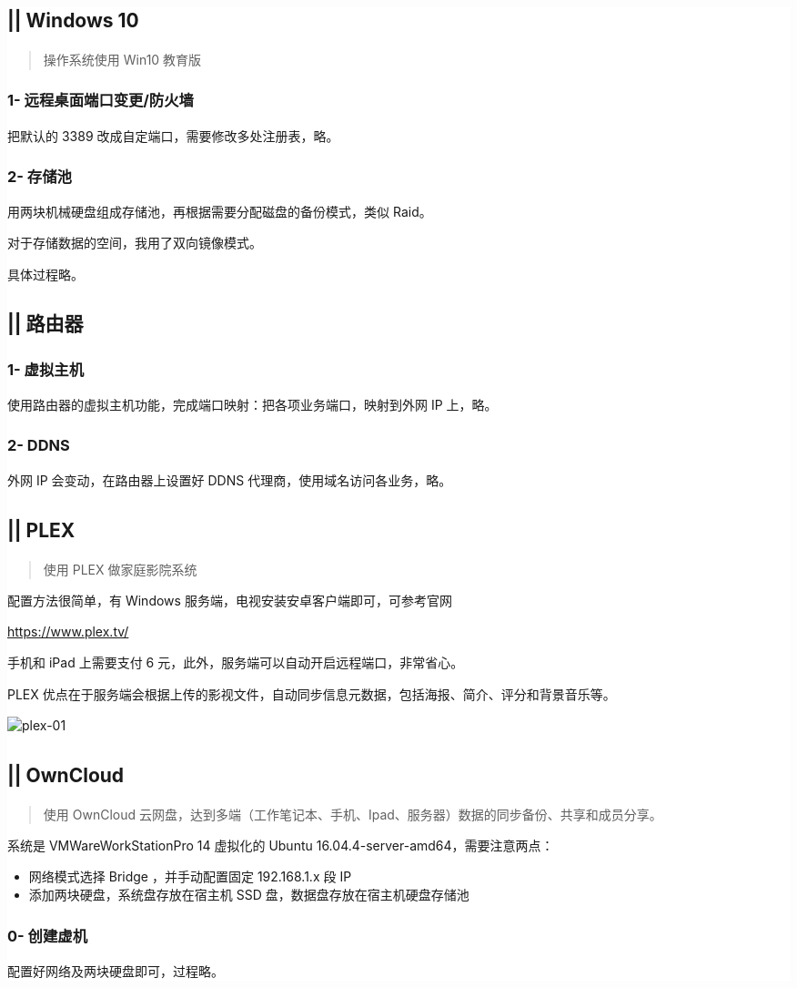 
## || Windows 10

> 操作系统使用 Win10 教育版

### 1- 远程桌面端口变更/防火墙

把默认的 3389 改成自定端口，需要修改多处注册表，略。

### 2- 存储池

用两块机械硬盘组成存储池，再根据需要分配磁盘的备份模式，类似 Raid。

对于存储数据的空间，我用了双向镜像模式。

具体过程略。

## || 路由器

### 1- 虚拟主机

使用路由器的虚拟主机功能，完成端口映射：把各项业务端口，映射到外网 IP 上，略。

### 2- DDNS

外网 IP 会变动，在路由器上设置好 DDNS 代理商，使用域名访问各业务，略。

## || PLEX

> 使用 PLEX 做家庭影院系统

配置方法很简单，有 Windows 服务端，电视安装安卓客户端即可，可参考官网

https://www.plex.tv/


手机和 iPad 上需要支付 6 元，此外，服务端可以自动开启远程端口，非常省心。

PLEX 优点在于服务端会根据上传的影视文件，自动同步信息元数据，包括海报、简介、评分和背景音乐等。

![plex-01](http://ov30w4cpi.bkt.clouddn.com/plex-01.jpg)

## || OwnCloud

> 使用 OwnCloud 云网盘，达到多端（工作笔记本、手机、Ipad、服务器）数据的同步备份、共享和成员分享。

系统是 VMWareWorkStationPro 14 虚拟化的 Ubuntu 16.04.4-server-amd64，需要注意两点：

  - 网络模式选择 Bridge ，并手动配置固定 192.168.1.x 段 IP
  - 添加两块硬盘，系统盘存放在宿主机 SSD 盘，数据盘存放在宿主机硬盘存储池

### 0- 创建虚机

配置好网络及两块硬盘即可，过程略。
